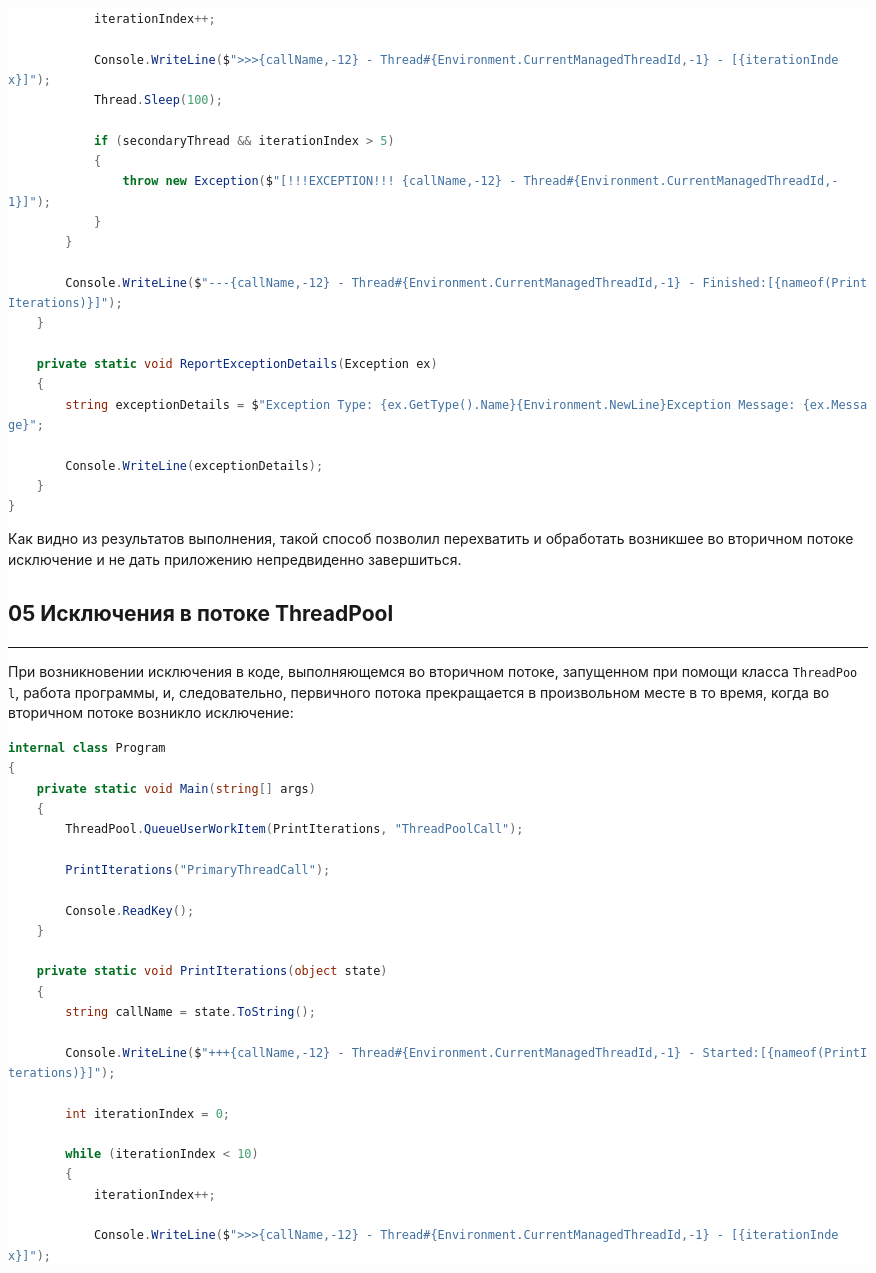 ```cs
            iterationIndex++;

            Console.WriteLine($">>>{callName,-12} - Thread#{Environment.CurrentManagedThreadId,-1} - [{iterationIndex}]");
            Thread.Sleep(100);

            if (secondaryThread && iterationIndex > 5)
            {
                throw new Exception($"[!!!EXCEPTION!!! {callName,-12} - Thread#{Environment.CurrentManagedThreadId,-1}]");
            }
        }

        Console.WriteLine($"---{callName,-12} - Thread#{Environment.CurrentManagedThreadId,-1} - Finished:[{nameof(PrintIterations)}]");
    }

    private static void ReportExceptionDetails(Exception ex)
    {
        string exceptionDetails = $"Exception Type: {ex.GetType().Name}{Environment.NewLine}Exception Message: {ex.Message}";

        Console.WriteLine(exceptionDetails);
    }
}
```

Как видно из результатов выполнения, такой способ позволил перехватить и обработать возникшее во вторичном потоке исключение и не дать приложению непредвиденно завершиться.

## **05 Исключения в потоке ThreadPool**
---
При возникновении исключения в коде, выполняющемся во вторичном потоке, запущенном при помощи класса ```ThreadPool```, работа программы, и, следовательно, первичного потока прекращается в произвольном месте в то время, когда во вторичном потоке возникло исключение:

```cs
internal class Program
{
    private static void Main(string[] args)
    {
        ThreadPool.QueueUserWorkItem(PrintIterations, "ThreadPoolCall");

        PrintIterations("PrimaryThreadCall");

        Console.ReadKey();
    }

    private static void PrintIterations(object state)
    {
        string callName = state.ToString();

        Console.WriteLine($"+++{callName,-12} - Thread#{Environment.CurrentManagedThreadId,-1} - Started:[{nameof(PrintIterations)}]");

        int iterationIndex = 0;

        while (iterationIndex < 10)
        {
            iterationIndex++;

            Console.WriteLine($">>>{callName,-12} - Thread#{Environment.CurrentManagedThreadId,-1} - [{iterationIndex}]");
```